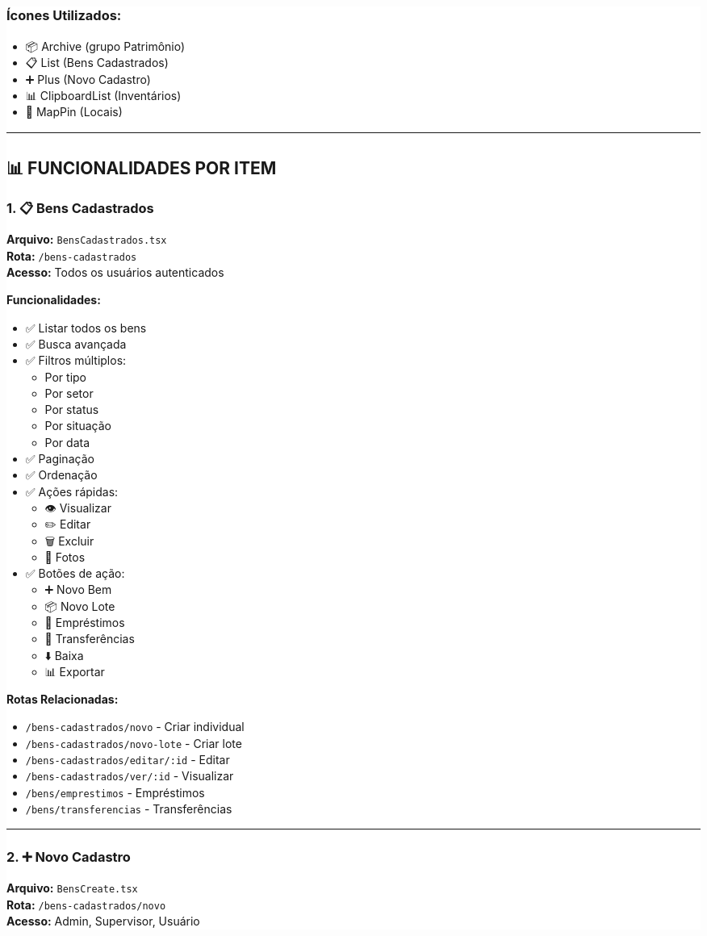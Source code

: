 ### **Ícones Utilizados:**
- 📦 Archive (grupo Patrimônio)
- 📋 List (Bens Cadastrados)
- ➕ Plus (Novo Cadastro)
- 📊 ClipboardList (Inventários)
- 📍 MapPin (Locais)

---

## 📊 **FUNCIONALIDADES POR ITEM**

### **1. 📋 Bens Cadastrados**
**Arquivo:** `BensCadastrados.tsx`  
**Rota:** `/bens-cadastrados`  
**Acesso:** Todos os usuários autenticados

**Funcionalidades:**
- ✅ Listar todos os bens
- ✅ Busca avançada
- ✅ Filtros múltiplos:
  - Por tipo
  - Por setor
  - Por status
  - Por situação
  - Por data
- ✅ Paginação
- ✅ Ordenação
- ✅ Ações rápidas:
  - 👁️ Visualizar
  - ✏️ Editar
  - 🗑️ Excluir
  - 📸 Fotos
- ✅ Botões de ação:
  - ➕ Novo Bem
  - 📦 Novo Lote
  - 💼 Empréstimos
  - 🔄 Transferências
  - ⬇️ Baixa
  - 📊 Exportar

**Rotas Relacionadas:**
- `/bens-cadastrados/novo` - Criar individual
- `/bens-cadastrados/novo-lote` - Criar lote
- `/bens-cadastrados/editar/:id` - Editar
- `/bens-cadastrados/ver/:id` - Visualizar
- `/bens/emprestimos` - Empréstimos
- `/bens/transferencias` - Transferências

---

### **2. ➕ Novo Cadastro**
**Arquivo:** `BensCreate.tsx`  
**Rota:** `/bens-cadastrados/novo`  
**Acesso:** Admin, Supervisor, Usuário
